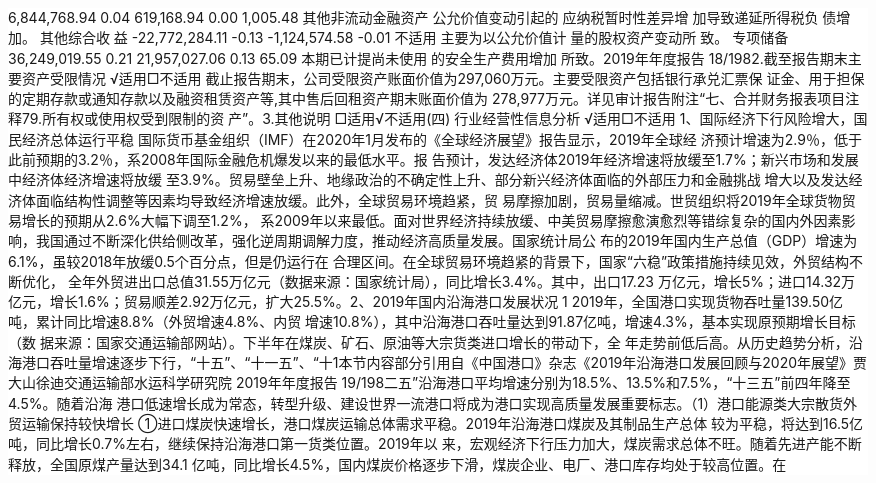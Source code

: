 6,844,768.94
0.04
619,168.94
0.00
1,005.48
其他非流动金融资产
公允价值变动引起的
应纳税暂时性差异增
加导致递延所得税负
债增加。
其他综合收
益
-22,772,284.11
-0.13
-1,124,574.58
-0.01
不适用
主要为以公允价值计
量的股权资产变动所
致。
专项储备
36,249,019.55
0.21
21,957,027.06
0.13
65.09
本期已计提尚未使用
的安全生产费用增加
所致。2019年年度报告
18/1982.截至报告期末主要资产受限情况
√适用□不适用
截止报告期末，公司受限资产账面价值为297,060万元。主要受限资产包括银行承兑汇票保
证金、用于担保的定期存款或通知存款以及融资租赁资产等,其中售后回租资产期末账面价值为
278,977万元。详见审计报告附注“七、合并财务报表项目注释79.所有权或使用权受到限制的资
产”。3.其他说明
□适用√不适用(四)
行业经营性信息分析
√适用□不适用
1、国际经济下行风险增大，国民经济总体运行平稳
国际货币基金组织（IMF）在2020年1月发布的《全球经济展望》报告显示，2019年全球经
济预计增速为2.9％，低于此前预期的3.2％，系2008年国际金融危机爆发以来的最低水平。报
告预计，发达经济体2019年经济增速将放缓至1.7%；新兴市场和发展中经济体经济增速将放缓
至3.9%。贸易壁垒上升、地缘政治的不确定性上升、部分新兴经济体面临的外部压力和金融挑战
增大以及发达经济体面临结构性调整等因素均导致经济增速放缓。此外，全球贸易环境趋紧，贸
易摩擦加剧，贸易量缩减。世贸组织将2019年全球货物贸易增长的预期从2.6%大幅下调至1.2%，
系2009年以来最低。面对世界经济持续放缓、中美贸易摩擦愈演愈烈等错综复杂的国内外因素影
响，我国通过不断深化供给侧改革，强化逆周期调解力度，推动经济高质量发展。国家统计局公
布的2019年国内生产总值（GDP）增速为6.1%，虽较2018年放缓0.5个百分点，但是仍运行在
合理区间。在全球贸易环境趋紧的背景下，国家“六稳”政策措施持续见效，外贸结构不断优化，
全年外贸进出口总值31.55万亿元（数据来源：国家统计局），同比增长3.4%。其中，出口17.23
万亿元，增长5%；进口14.32万亿元，增长1.6%；贸易顺差2.92万亿元，扩大25.5%。2、2019年国内沿海港口发展状况
1
2019年，全国港口实现货物吞吐量139.50亿吨，累计同比增速8.8%（外贸增速4.8%、内贸
增速10.8%），其中沿海港口吞吐量达到91.87亿吨，增速4.3%，基本实现原预期增长目标（数
据来源：国家交通运输部网站）。下半年在煤炭、矿石、原油等大宗货类进口增长的带动下，全
年走势前低后高。从历史趋势分析，沿海港口吞吐量增速逐步下行，“十五”、“十一五”、“十1本节内容部分引用自《中国港口》杂志《2019年沿海港口发展回顾与2020年展望》贾大山徐迪交通运输部水运科学研究院
2019年年度报告
19/198二五”沿海港口平均增速分别为18.5%、13.5%和7.5%，“十三五”前四年降至4.5%。随着沿海
港口低速增长成为常态，转型升级、建设世界一流港口将成为港口实现高质量发展重要标志。（1）港口能源类大宗散货外贸运输保持较快增长
①进口煤炭快速增长，港口煤炭运输总体需求平稳。2019年沿海港口煤炭及其制品生产总体
较为平稳，将达到16.5亿吨，同比增长0.7%左右，继续保持沿海港口第一货类位置。2019年以
来，宏观经济下行压力加大，煤炭需求总体不旺。随着先进产能不断释放，全国原煤产量达到34.1
亿吨，同比增长4.5%，国内煤炭价格逐步下滑，煤炭企业、电厂、港口库存均处于较高位置。在